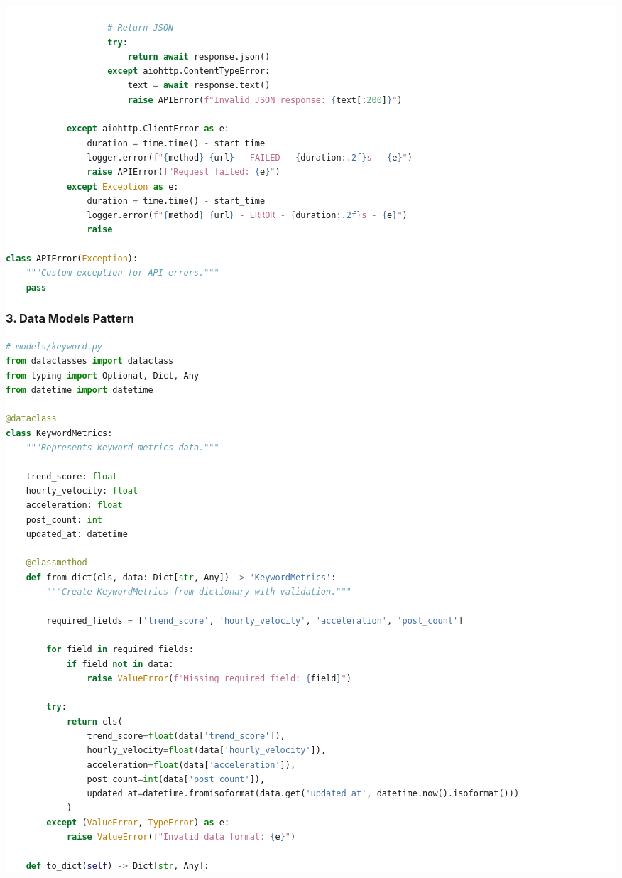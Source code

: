 ```python

                    # Return JSON
                    try:
                        return await response.json()
                    except aiohttp.ContentTypeError:
                        text = await response.text()
                        raise APIError(f"Invalid JSON response: {text[:200]}")

            except aiohttp.ClientError as e:
                duration = time.time() - start_time
                logger.error(f"{method} {url} - FAILED - {duration:.2f}s - {e}")
                raise APIError(f"Request failed: {e}")
            except Exception as e:
                duration = time.time() - start_time
                logger.error(f"{method} {url} - ERROR - {duration:.2f}s - {e}")
                raise

class APIError(Exception):
    """Custom exception for API errors."""
    pass
```

### 3. Data Models Pattern

```python
# models/keyword.py
from dataclasses import dataclass
from typing import Optional, Dict, Any
from datetime import datetime

@dataclass
class KeywordMetrics:
    """Represents keyword metrics data."""

    trend_score: float
    hourly_velocity: float
    acceleration: float
    post_count: int
    updated_at: datetime

    @classmethod
    def from_dict(cls, data: Dict[str, Any]) -> 'KeywordMetrics':
        """Create KeywordMetrics from dictionary with validation."""

        required_fields = ['trend_score', 'hourly_velocity', 'acceleration', 'post_count']

        for field in required_fields:
            if field not in data:
                raise ValueError(f"Missing required field: {field}")

        try:
            return cls(
                trend_score=float(data['trend_score']),
                hourly_velocity=float(data['hourly_velocity']),
                acceleration=float(data['acceleration']),
                post_count=int(data['post_count']),
                updated_at=datetime.fromisoformat(data.get('updated_at', datetime.now().isoformat()))
            )
        except (ValueError, TypeError) as e:
            raise ValueError(f"Invalid data format: {e}")

    def to_dict(self) -> Dict[str, Any]:
```